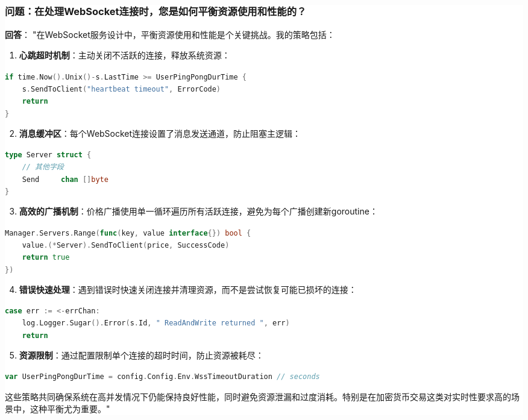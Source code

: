 ### 问题：在处理WebSocket连接时，您是如何平衡资源使用和性能的？

**回答**：
"在WebSocket服务设计中，平衡资源使用和性能是个关键挑战。我的策略包括：

1. **心跳超时机制**：主动关闭不活跃的连接，释放系统资源：

```go
if time.Now().Unix()-s.LastTime >= UserPingPongDurTime {
    s.SendToClient("heartbeat timeout", ErrorCode)
    return
}
```

2. **消息缓冲区**：每个WebSocket连接设置了消息发送通道，防止阻塞主逻辑：

```go
type Server struct {
    // 其他字段
    Send     chan []byte
}
```

3. **高效的广播机制**：价格广播使用单一循环遍历所有活跃连接，避免为每个广播创建新goroutine：

```go
Manager.Servers.Range(func(key, value interface{}) bool {
    value.(*Server).SendToClient(price, SuccessCode)
    return true
})
```

4. **错误快速处理**：遇到错误时快速关闭连接并清理资源，而不是尝试恢复可能已损坏的连接：

```go
case err := <-errChan:
    log.Logger.Sugar().Error(s.Id, " ReadAndWrite returned ", err)
    return
```

5. **资源限制**：通过配置限制单个连接的超时时间，防止资源被耗尽：

```go
var UserPingPongDurTime = config.Config.Env.WssTimeoutDuration // seconds
```

这些策略共同确保系统在高并发情况下仍能保持良好性能，同时避免资源泄漏和过度消耗。特别是在加密货币交易这类对实时性要求高的场景中，这种平衡尤为重要。" 